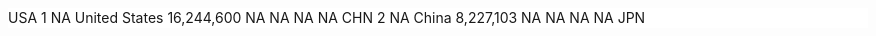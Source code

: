 <td style="text-align:left;">
USA
</td>
<td style="text-align:left;">
1
</td>
<td style="text-align:left;">
NA
</td>
<td style="text-align:left;">
United States
</td>
<td style="text-align:left;">
16,244,600
</td>
<td style="text-align:left;">
</td>
<td style="text-align:left;">
NA
</td>
<td style="text-align:left;">
NA
</td>
<td style="text-align:left;">
NA
</td>
<td style="text-align:left;">
NA
</td>
</tr>
<tr>
<td style="text-align:left;">
CHN
</td>
<td style="text-align:left;">
2
</td>
<td style="text-align:left;">
NA
</td>
<td style="text-align:left;">
China
</td>
<td style="text-align:left;">
8,227,103
</td>
<td style="text-align:left;">
</td>
<td style="text-align:left;">
NA
</td>
<td style="text-align:left;">
NA
</td>
<td style="text-align:left;">
NA
</td>
<td style="text-align:left;">
NA
</td>
</tr>
<tr>
<td style="text-align:left;">
JPN